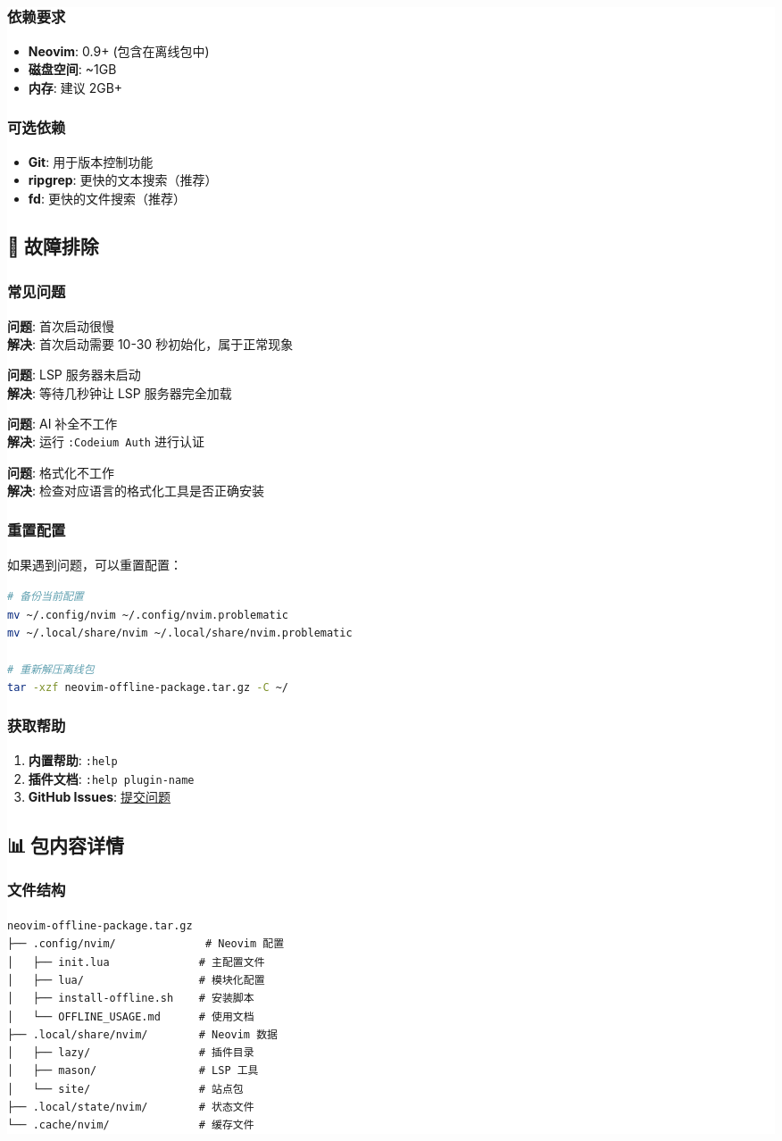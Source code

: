 ### 依赖要求
- **Neovim**: 0.9+ (包含在离线包中)
- **磁盘空间**: ~1GB
- **内存**: 建议 2GB+

### 可选依赖
- **Git**: 用于版本控制功能
- **ripgrep**: 更快的文本搜索（推荐）
- **fd**: 更快的文件搜索（推荐）

## 🐛 故障排除

### 常见问题

**问题**: 首次启动很慢  
**解决**: 首次启动需要 10-30 秒初始化，属于正常现象

**问题**: LSP 服务器未启动  
**解决**: 等待几秒钟让 LSP 服务器完全加载

**问题**: AI 补全不工作  
**解决**: 运行 `:Codeium Auth` 进行认证

**问题**: 格式化不工作  
**解决**: 检查对应语言的格式化工具是否正确安装

### 重置配置

如果遇到问题，可以重置配置：

```bash
# 备份当前配置
mv ~/.config/nvim ~/.config/nvim.problematic
mv ~/.local/share/nvim ~/.local/share/nvim.problematic

# 重新解压离线包
tar -xzf neovim-offline-package.tar.gz -C ~/
```

### 获取帮助

1. **内置帮助**: `:help`
2. **插件文档**: `:help plugin-name`
3. **GitHub Issues**: [提交问题](https://github.com/LongQIByte/kickstart.nvim/issues)

## 📊 包内容详情

### 文件结构
```
neovim-offline-package.tar.gz
├── .config/nvim/              # Neovim 配置
│   ├── init.lua              # 主配置文件
│   ├── lua/                  # 模块化配置
│   ├── install-offline.sh    # 安装脚本
│   └── OFFLINE_USAGE.md      # 使用文档
├── .local/share/nvim/        # Neovim 数据
│   ├── lazy/                 # 插件目录
│   ├── mason/                # LSP 工具
│   └── site/                 # 站点包
├── .local/state/nvim/        # 状态文件
└── .cache/nvim/              # 缓存文件
```
